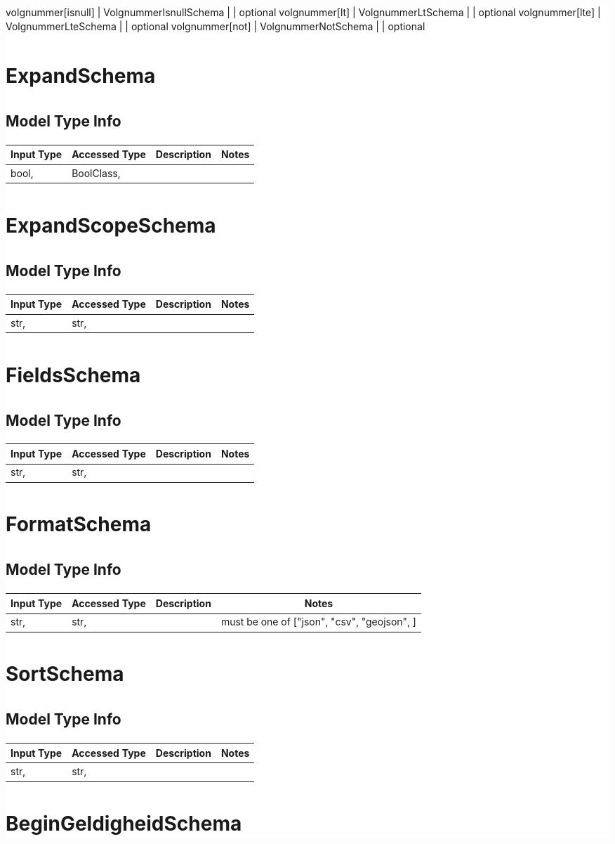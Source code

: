 volgnummer[isnull] | VolgnummerIsnullSchema | | optional
volgnummer[lt] | VolgnummerLtSchema | | optional
volgnummer[lte] | VolgnummerLteSchema | | optional
volgnummer[not] | VolgnummerNotSchema | | optional


# ExpandSchema

## Model Type Info
Input Type | Accessed Type | Description | Notes
------------ | ------------- | ------------- | -------------
bool,  | BoolClass,  |  | 

# ExpandScopeSchema

## Model Type Info
Input Type | Accessed Type | Description | Notes
------------ | ------------- | ------------- | -------------
str,  | str,  |  | 

# FieldsSchema

## Model Type Info
Input Type | Accessed Type | Description | Notes
------------ | ------------- | ------------- | -------------
str,  | str,  |  | 

# FormatSchema

## Model Type Info
Input Type | Accessed Type | Description | Notes
------------ | ------------- | ------------- | -------------
str,  | str,  |  | must be one of ["json", "csv", "geojson", ] 

# SortSchema

## Model Type Info
Input Type | Accessed Type | Description | Notes
------------ | ------------- | ------------- | -------------
str,  | str,  |  | 

# BeginGeldigheidSchema
